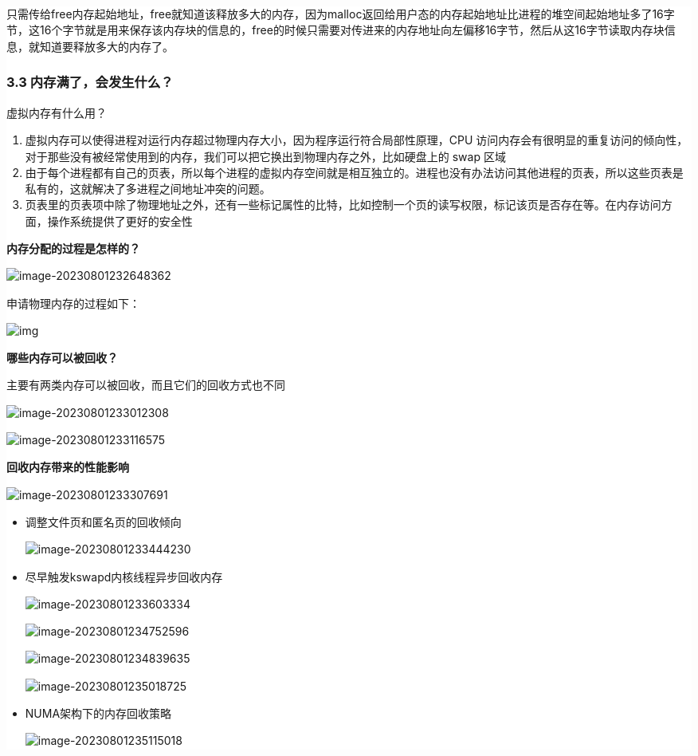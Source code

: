 

只需传给free内存起始地址，free就知道该释放多大的内存，因为malloc返回给用户态的内存起始地址比进程的堆空间起始地址多了16字节，这16个字节就是用来保存该内存块的信息的，free的时候只需要对传进来的内存地址向左偏移16字节，然后从这16字节读取内存块信息，就知道要释放多大的内存了。



### 3.3 内存满了，会发生什么？

虚拟内存有什么用？

1. 虚拟内存可以使得进程对运行内存超过物理内存大小，因为程序运行符合局部性原理，CPU 访问内存会有很明显的重复访问的倾向性，对于那些没有被经常使用到的内存，我们可以把它换出到物理内存之外，比如硬盘上的 swap 区域
2. 由于每个进程都有自己的页表，所以每个进程的虚拟内存空间就是相互独立的。进程也没有办法访问其他进程的页表，所以这些页表是私有的，这就解决了多进程之间地址冲突的问题。
3. 页表里的页表项中除了物理地址之外，还有一些标记属性的比特，比如控制一个页的读写权限，标记该页是否存在等。在内存访问方面，操作系统提供了更好的安全性



**内存分配的过程是怎样的？**

![image-20230801232648362](https://md-jomo.oss-cn-guangzhou.aliyuncs.com/IMG/image-20230801232648362.png)

申请物理内存的过程如下：

![img](https://cdn.xiaolincoding.com//mysql/other/2f61b0822b3c4a359f99770231981b07.png)



**哪些内存可以被回收？**

主要有两类内存可以被回收，而且它们的回收方式也不同

![image-20230801233012308](https://md-jomo.oss-cn-guangzhou.aliyuncs.com/IMG/image-20230801233012308.png)

![image-20230801233116575](https://md-jomo.oss-cn-guangzhou.aliyuncs.com/IMG/image-20230801233116575.png)



**回收内存带来的性能影响**

![image-20230801233307691](https://md-jomo.oss-cn-guangzhou.aliyuncs.com/IMG/image-20230801233307691.png)

- 调整文件页和匿名页的回收倾向

  ![image-20230801233444230](https://md-jomo.oss-cn-guangzhou.aliyuncs.com/IMG/image-20230801233444230.png)

- 尽早触发kswapd内核线程异步回收内存

  ![image-20230801233603334](https://md-jomo.oss-cn-guangzhou.aliyuncs.com/IMG/image-20230801233603334.png)

  ![image-20230801234752596](https://md-jomo.oss-cn-guangzhou.aliyuncs.com/IMG/image-20230801234752596.png)

  ![image-20230801234839635](https://md-jomo.oss-cn-guangzhou.aliyuncs.com/IMG/image-20230801234839635.png)

  ![image-20230801235018725](https://md-jomo.oss-cn-guangzhou.aliyuncs.com/IMG/image-20230801235018725.png)

- NUMA架构下的内存回收策略

  ![image-20230801235115018](https://md-jomo.oss-cn-guangzhou.aliyuncs.com/IMG/image-20230801235115018.png)
